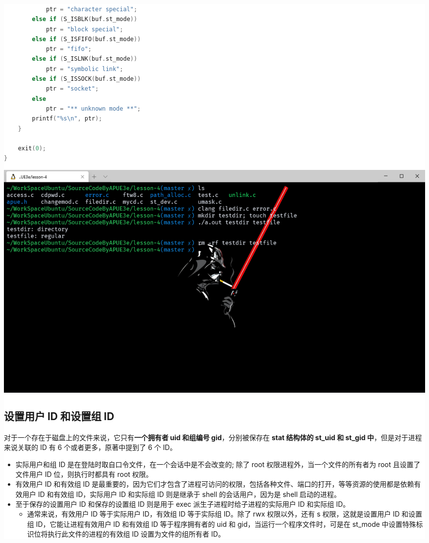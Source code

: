 ```c++
            ptr = "character special";
        else if (S_ISBLK(buf.st_mode))
            ptr = "block special";
        else if (S_ISFIFO(buf.st_mode))
            ptr = "fifo";
        else if (S_ISLNK(buf.st_mode))
            ptr = "symbolic link";
        else if (S_ISSOCK(buf.st_mode))
            ptr = "socket";
        else
            ptr = "** unknown mode **";
        printf("%s\n", ptr);
    }

    exit(0);
}
```

![filedir](pic/2_filedirtest.png)

## 设置用户 ID 和设置组 ID

对于一个存在于磁盘上的文件来说，它只有**一个拥有者 uid 和组编号 gid**，分别被保存在 **stat 结构体的 st_uid 和 st_gid 中**，但是对于进程来说关联的 ID 有 6 个或者更多，原著中提到了 6 个 ID。

- 实际用户和组 ID 是在登陆时取自口令文件，在一个会话中是不会改变的; 除了 root 权限进程外，当一个文件的所有者为 root 且设置了文件用户 ID 位，则执行时都具有 root 权限。
- 有效用户 ID 和有效组 ID 是最重要的，因为它们才包含了进程可访问的权限，包括各种文件、端口的打开，等等资源的使用都是依赖有效用户 ID 和有效组 ID，实际用户 ID 和实际组 ID 则是继承于 shell 的会话用户，因为是 shell 启动的进程。
- 至于保存的设置用户 ID 和保存的设置组 ID 则是用于 exec 派生子进程时给子进程的实际用户 ID 和实际组 ID。
  - 通常来说，有效用户 ID 等于实际用户 ID，有效组 ID 等于实际组 ID。除了 rwx 权限以外，还有 s 权限，这就是设置用户 ID 和设置组 ID，它能让进程有效用户 ID 和有效组 ID 等于程序拥有者的 uid 和 gid，当运行一个程序文件时，可是在 st_mode 中设置特殊标识位将执行此文件的进程的有效组 ID 设置为文件的组所有者 ID。
